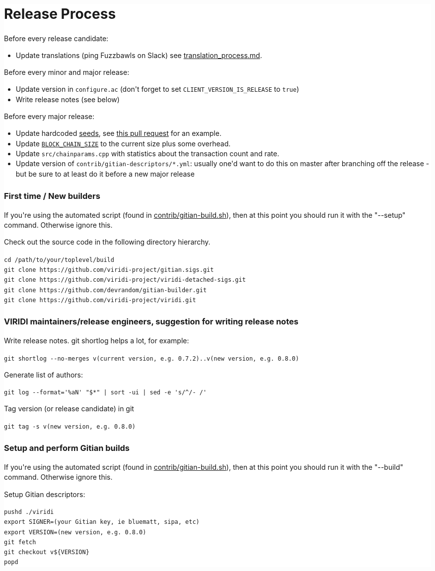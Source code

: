 Release Process
====================

Before every release candidate:

* Update translations (ping Fuzzbawls on Slack) see [translation_process.md](https://github.com/VIRIDI-Core/VIRIDI/blob/master/doc/translation_process.md#synchronising-translations).

Before every minor and major release:

* Update version in `configure.ac` (don't forget to set `CLIENT_VERSION_IS_RELEASE` to `true`)
* Write release notes (see below)

Before every major release:

* Update hardcoded [seeds](/contrib/seeds/README.md), see [this pull request](https://github.com/bitcoin/bitcoin/pull/7415) for an example.
* Update [`BLOCK_CHAIN_SIZE`](/src/qt/intro.cpp) to the current size plus some overhead.
* Update `src/chainparams.cpp` with statistics about the transaction count and rate.
* Update version of `contrib/gitian-descriptors/*.yml`: usually one'd want to do this on master after branching off the release - but be sure to at least do it before a new major release

### First time / New builders

If you're using the automated script (found in [contrib/gitian-build.sh](/contrib/gitian-build.sh)), then at this point you should run it with the "--setup" command. Otherwise ignore this.

Check out the source code in the following directory hierarchy.

    cd /path/to/your/toplevel/build
    git clone https://github.com/viridi-project/gitian.sigs.git
    git clone https://github.com/viridi-project/viridi-detached-sigs.git
    git clone https://github.com/devrandom/gitian-builder.git
    git clone https://github.com/viridi-project/viridi.git

### VIRIDI maintainers/release engineers, suggestion for writing release notes

Write release notes. git shortlog helps a lot, for example:

    git shortlog --no-merges v(current version, e.g. 0.7.2)..v(new version, e.g. 0.8.0)


Generate list of authors:

    git log --format='%aN' "$*" | sort -ui | sed -e 's/^/- /'

Tag version (or release candidate) in git

    git tag -s v(new version, e.g. 0.8.0)

### Setup and perform Gitian builds

If you're using the automated script (found in [contrib/gitian-build.sh](/contrib/gitian-build.sh)), then at this point you should run it with the "--build" command. Otherwise ignore this.

Setup Gitian descriptors:

    pushd ./viridi
    export SIGNER=(your Gitian key, ie bluematt, sipa, etc)
    export VERSION=(new version, e.g. 0.8.0)
    git fetch
    git checkout v${VERSION}
    popd
